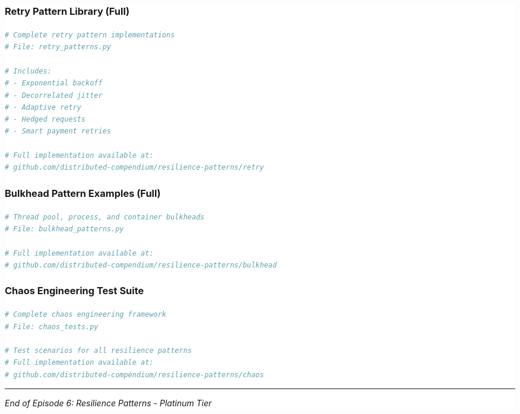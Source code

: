 ### Retry Pattern Library (Full)

```python
# Complete retry pattern implementations
# File: retry_patterns.py

# Includes:
# - Exponential backoff
# - Decorrelated jitter
# - Adaptive retry
# - Hedged requests
# - Smart payment retries

# Full implementation available at:
# github.com/distributed-compendium/resilience-patterns/retry
```

### Bulkhead Pattern Examples (Full)

```python
# Thread pool, process, and container bulkheads
# File: bulkhead_patterns.py

# Full implementation available at:
# github.com/distributed-compendium/resilience-patterns/bulkhead
```

### Chaos Engineering Test Suite

```python
# Complete chaos engineering framework
# File: chaos_tests.py

# Test scenarios for all resilience patterns
# Full implementation available at:
# github.com/distributed-compendium/resilience-patterns/chaos
```

---

*End of Episode 6: Resilience Patterns - Platinum Tier*